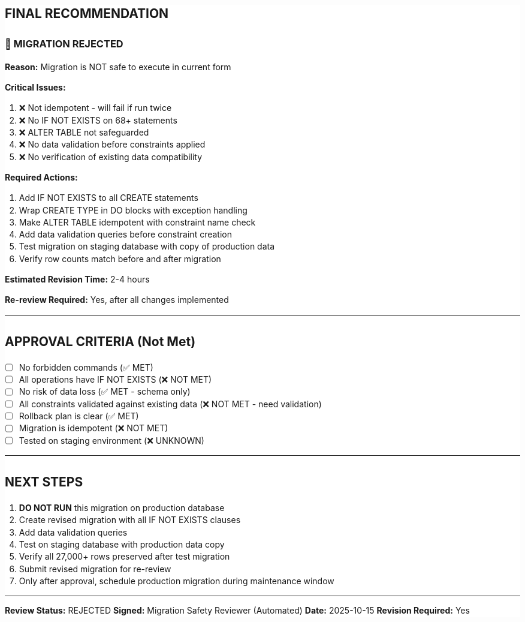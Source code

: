 ## FINAL RECOMMENDATION

### 🚫 MIGRATION REJECTED

**Reason:** Migration is NOT safe to execute in current form

**Critical Issues:**
1. ❌ Not idempotent - will fail if run twice
2. ❌ No IF NOT EXISTS on 68+ statements
3. ❌ ALTER TABLE not safeguarded
4. ❌ No data validation before constraints applied
5. ❌ No verification of existing data compatibility

**Required Actions:**
1. Add IF NOT EXISTS to all CREATE statements
2. Wrap CREATE TYPE in DO blocks with exception handling
3. Make ALTER TABLE idempotent with constraint name check
4. Add data validation queries before constraint creation
5. Test migration on staging database with copy of production data
6. Verify row counts match before and after migration

**Estimated Revision Time:** 2-4 hours

**Re-review Required:** Yes, after all changes implemented

---

## APPROVAL CRITERIA (Not Met)

- [ ] No forbidden commands (✅ MET)
- [ ] All operations have IF NOT EXISTS (❌ NOT MET)
- [ ] No risk of data loss (✅ MET - schema only)
- [ ] All constraints validated against existing data (❌ NOT MET - need validation)
- [ ] Rollback plan is clear (✅ MET)
- [ ] Migration is idempotent (❌ NOT MET)
- [ ] Tested on staging environment (❌ UNKNOWN)

---

## NEXT STEPS

1. **DO NOT RUN** this migration on production database
2. Create revised migration with all IF NOT EXISTS clauses
3. Add data validation queries
4. Test on staging database with production data copy
5. Verify all 27,000+ rows preserved after test migration
6. Submit revised migration for re-review
7. Only after approval, schedule production migration during maintenance window

---

**Review Status:** REJECTED
**Signed:** Migration Safety Reviewer (Automated)
**Date:** 2025-10-15
**Revision Required:** Yes
